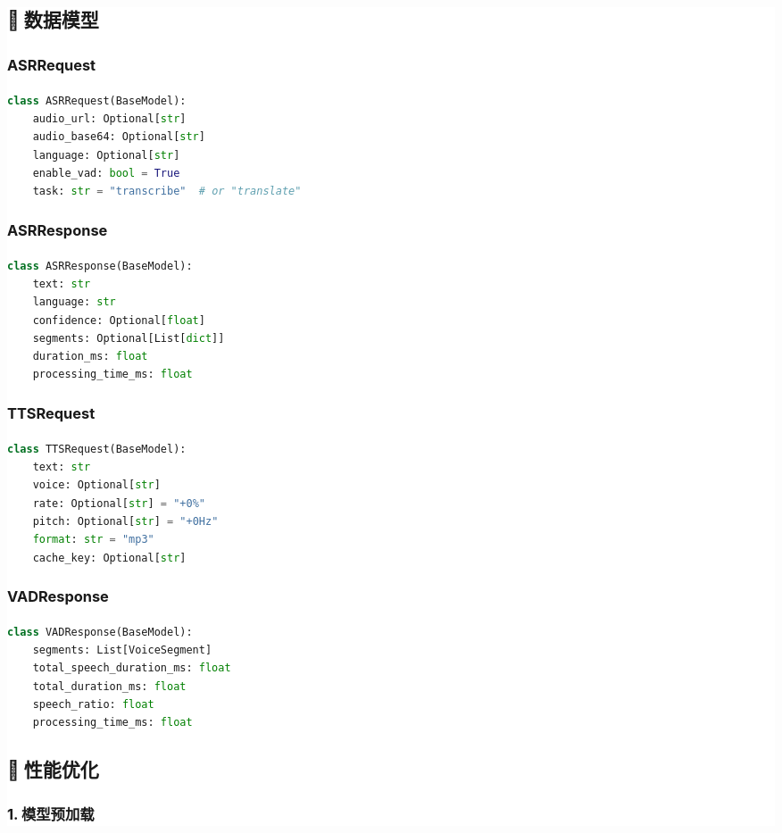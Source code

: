 ## 🎨 数据模型

### ASRRequest

```python
class ASRRequest(BaseModel):
    audio_url: Optional[str]
    audio_base64: Optional[str]
    language: Optional[str]
    enable_vad: bool = True
    task: str = "transcribe"  # or "translate"
```

### ASRResponse

```python
class ASRResponse(BaseModel):
    text: str
    language: str
    confidence: Optional[float]
    segments: Optional[List[dict]]
    duration_ms: float
    processing_time_ms: float
```

### TTSRequest

```python
class TTSRequest(BaseModel):
    text: str
    voice: Optional[str]
    rate: Optional[str] = "+0%"
    pitch: Optional[str] = "+0Hz"
    format: str = "mp3"
    cache_key: Optional[str]
```

### VADResponse

```python
class VADResponse(BaseModel):
    segments: List[VoiceSegment]
    total_speech_duration_ms: float
    total_duration_ms: float
    speech_ratio: float
    processing_time_ms: float
```

## 🚀 性能优化

### 1. 模型预加载
